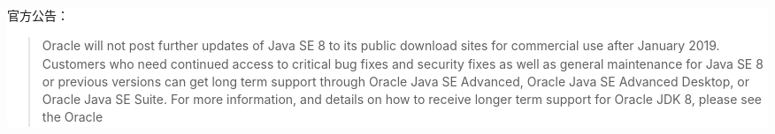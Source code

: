 官方公告：

>Oracle will not post further updates of Java SE 8 to its public download sites for commercial use after January 2019. Customers who need continued access to critical bug fixes and security fixes as well as general maintenance for Java SE 8 or previous versions can get long term support through Oracle Java SE Advanced, Oracle Java SE Advanced Desktop, or Oracle Java SE Suite. For more information, and details on how to receive longer term support for Oracle JDK 8, please see the Oracle

